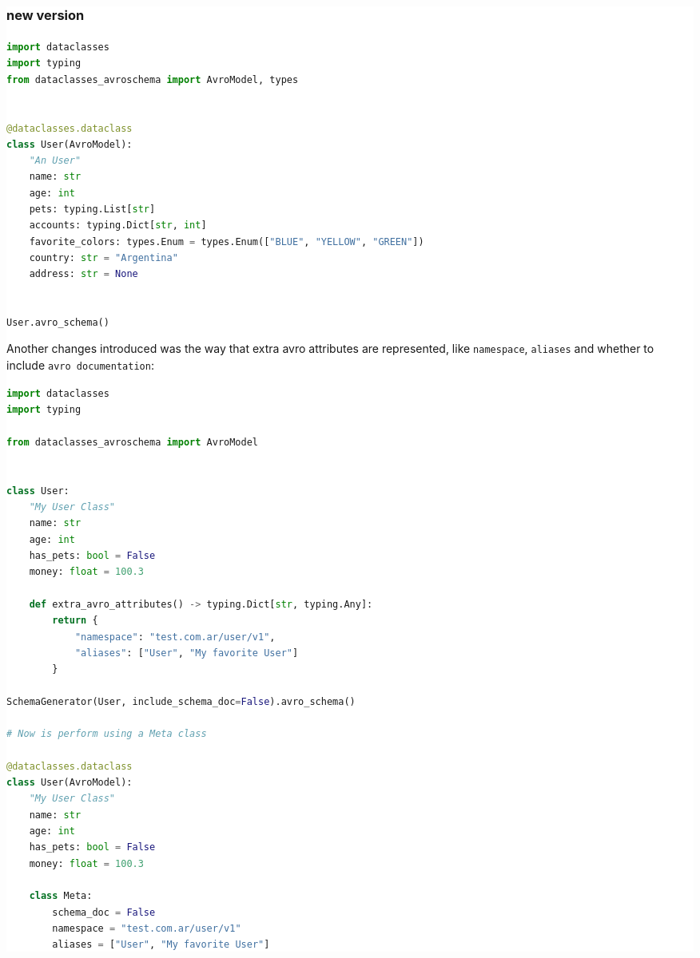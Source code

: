 ### new version

```py
import dataclasses
import typing
from dataclasses_avroschema import AvroModel, types


@dataclasses.dataclass
class User(AvroModel):
    "An User"
    name: str
    age: int
    pets: typing.List[str]
    accounts: typing.Dict[str, int]
    favorite_colors: types.Enum = types.Enum(["BLUE", "YELLOW", "GREEN"])
    country: str = "Argentina"
    address: str = None


User.avro_schema()
```

Another changes introduced was the way that extra avro attributes are represented, like `namespace`, `aliases` and whether to include `avro documentation`:

```py
import dataclasses
import typing

from dataclasses_avroschema import AvroModel


class User:
    "My User Class"
    name: str
    age: int
    has_pets: bool = False
    money: float = 100.3

    def extra_avro_attributes() -> typing.Dict[str, typing.Any]:
        return {
            "namespace": "test.com.ar/user/v1",
            "aliases": ["User", "My favorite User"]
        }

SchemaGenerator(User, include_schema_doc=False).avro_schema()

# Now is perform using a Meta class

@dataclasses.dataclass
class User(AvroModel):
    "My User Class"
    name: str
    age: int
    has_pets: bool = False
    money: float = 100.3

    class Meta:
        schema_doc = False
        namespace = "test.com.ar/user/v1"
        aliases = ["User", "My favorite User"]
```
